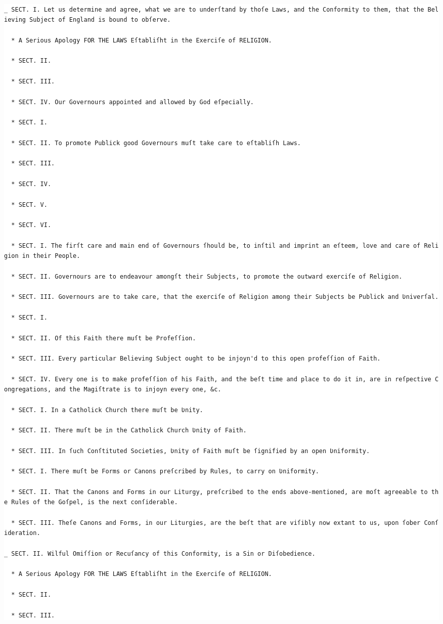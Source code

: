     _ SECT. I. Let us determine and agree, what we are to underſtand by thoſe Laws, and the Conformity to them, that the Believing Subject of England is bound to obſerve.

      * A Serious Apology FOR THE LAWS Eſtabliſht in the Exerciſe of RELIGION.

      * SECT. II.

      * SECT. III.

      * SECT. IV. Our Governours appointed and allowed by God eſpecially.

      * SECT. I.

      * SECT. II. To promote Publick good Governours muſt take care to eſtabliſh Laws.

      * SECT. III.

      * SECT. IV.

      * SECT. V.

      * SECT. VI.

      * SECT. I. The firſt care and main end of Governours ſhould be, to inſtil and imprint an eſteem, love and care of Religion in their People.

      * SECT. II. Governours are to endeavour amongſt their Subjects, to promote the outward exerciſe of Religion.

      * SECT. III. Governours are to take care, that the exerciſe of Religion among their Subjects be Publick and Ʋniverſal.

      * SECT. I.

      * SECT. II. Of this Faith there muſt be Profeſſion.

      * SECT. III. Every particular Believing Subject ought to be injoyn'd to this open profeſſion of Faith.

      * SECT. IV. Every one is to make profeſſion of his Faith, and the beſt time and place to do it in, are in reſpective Congregations, and the Magiſtrate is to injoyn every one, &c.

      * SECT. I. In a Catholick Church there muſt be Ʋnity.

      * SECT. II. There muſt be in the Catholick Church Ʋnity of Faith.

      * SECT. III. In ſuch Conſtituted Societies, Ʋnity of Faith muſt be ſignified by an open Ʋniformity.

      * SECT. I. There muſt be Forms or Canons preſcribed by Rules, to carry on Ʋniformity.

      * SECT. II. That the Canons and Forms in our Liturgy, preſcribed to the ends above-mentioned, are moſt agreeable to the Rules of the Goſpel, is the next conſiderable.

      * SECT. III. Theſe Canons and Forms, in our Liturgies, are the beſt that are viſibly now extant to us, upon ſober Conſideration.

    _ SECT. II. Wilful Omiſſion or Recuſancy of this Conformity, is a Sin or Diſobedience.

      * A Serious Apology FOR THE LAWS Eſtabliſht in the Exerciſe of RELIGION.

      * SECT. II.

      * SECT. III.
